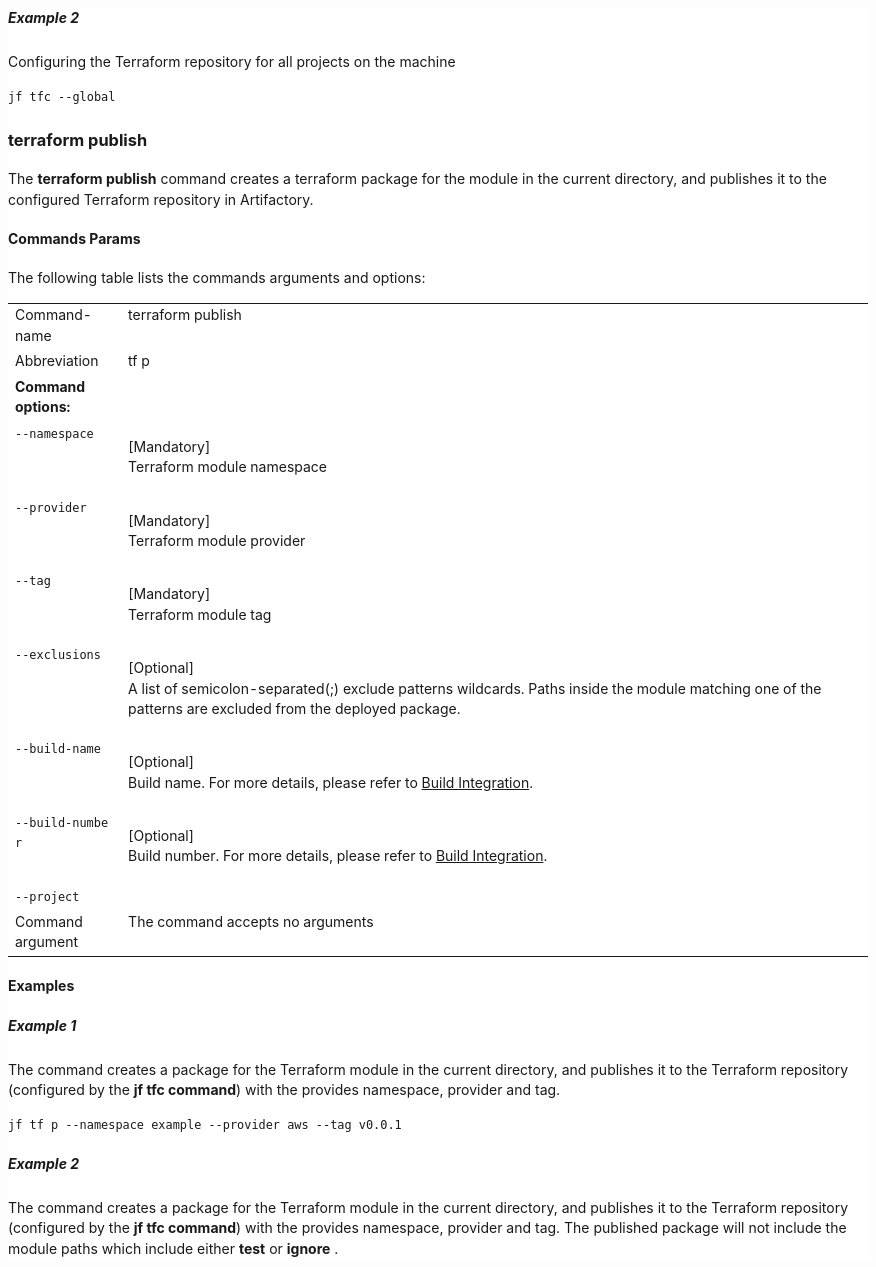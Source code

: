 ##### Example 2

Configuring the Terraform repository for all projects on the machine

```
jf tfc --global
```

### terraform publish

The **terraform publish** command creates a terraform package for the module in the current directory, and publishes it to the configured Terraform repository in Artifactory.

#### Commands Params

The following table lists the commands arguments and options:

|                  |                                                                                                                                                                                                                         |
|------------------|-------------------------------------------------------------------------------------------------------------------------------------------------------------------------------------------------------------------------|
| Command-name     | terraform publish                                                                                                                                                                                                       |
| Abbreviation     | tf p                                                                                                                                                                                                                    |
| **Command options:**  |                                                                                                                                                                                                                         |
| `--namespace` | <p>[Mandatory]<br>Terraform module namespace</p>                                                                                                                                                                        |
| `--provider` | <p>[Mandatory]<br>Terraform module provider</p>                                                                                                                                                                         |
| `--tag` | <p>[Mandatory]<br>Terraform module tag</p>                                                                                                                                                                              |
| `--exclusions` | <p>[Optional]<br>A list of semicolon-separated(;) exclude patterns wildcards. Paths inside the module matching one of the patterns are excluded from the deployed package.</p>                                          |
| `--build-name` | <p>[Optional]<br>Build name. For more details, please refer to <a href="https://docs.jfrog-applications.jfrog.io/jfrog-applications/jfrog-cli/cli-for-jfrog-artifactory#build-integration">Build Integration</a>.</p>   |
| `--build-number` | <p>[Optional]<br>Build number. For more details, please refer to <a href="https://docs.jfrog-applications.jfrog.io/jfrog-applications/jfrog-cli/cli-for-jfrog-artifactory#build-integration">Build Integration</a>.</p> |
| `--project` |                                                                                                                                                                                                                         |
| Command argument | The command accepts no arguments                                                                                                                                                                                        |

#### Examples
##### Example 1

The command creates a package for the Terraform module in the current directory, and publishes it to the Terraform repository (configured by the **jf tfc command**) with the provides namespace, provider and tag.

```
jf tf p --namespace example --provider aws --tag v0.0.1
```

##### Example 2

The command creates a package for the Terraform module in the current directory, and publishes it to the Terraform repository (configured by the **jf tfc command**) with the provides namespace, provider and tag. The published package will not include the module paths which include either **test** or **ignore** .
